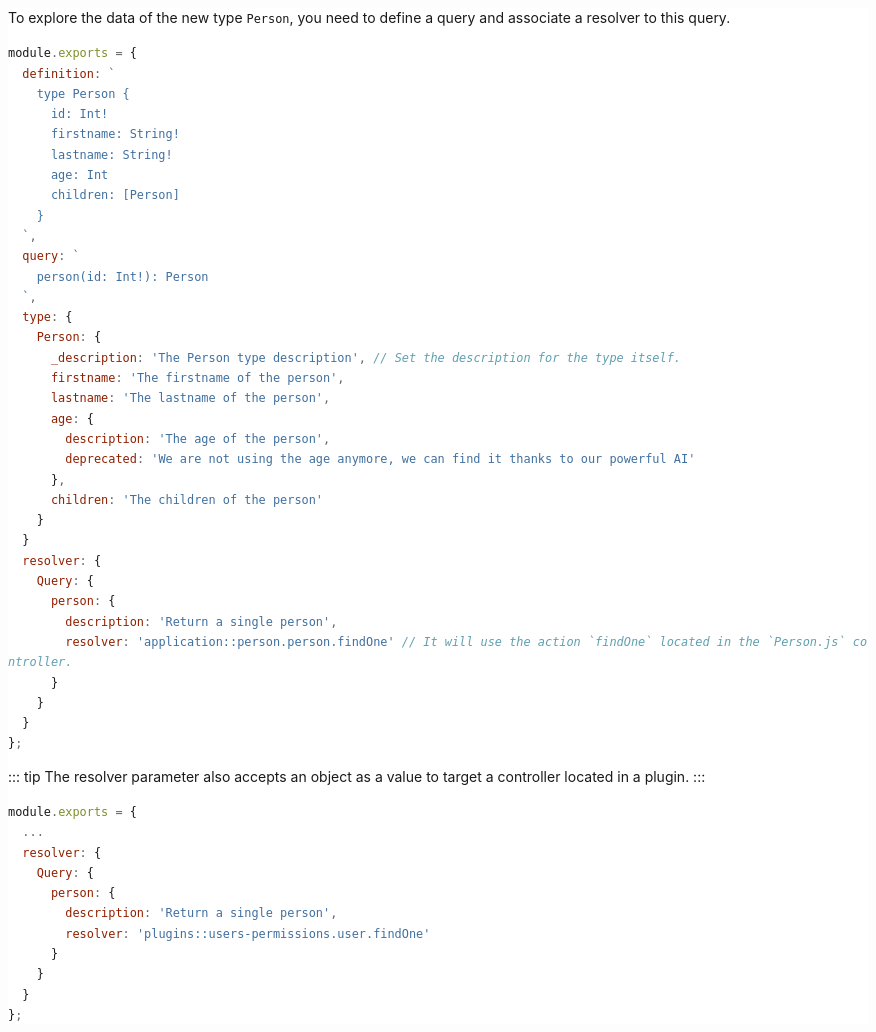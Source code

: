 To explore the data of the new type `Person`, you need to define a query and associate a resolver to this query.

```js
module.exports = {
  definition: `
    type Person {
      id: Int!
      firstname: String!
      lastname: String!
      age: Int
      children: [Person]
    }
  `,
  query: `
    person(id: Int!): Person
  `,
  type: {
    Person: {
      _description: 'The Person type description', // Set the description for the type itself.
      firstname: 'The firstname of the person',
      lastname: 'The lastname of the person',
      age: {
        description: 'The age of the person',
        deprecated: 'We are not using the age anymore, we can find it thanks to our powerful AI'
      },
      children: 'The children of the person'
    }
  }
  resolver: {
    Query: {
      person: {
        description: 'Return a single person',
        resolver: 'application::person.person.findOne' // It will use the action `findOne` located in the `Person.js` controller.
      }
    }
  }
};
```

::: tip
The resolver parameter also accepts an object as a value to target a controller located in a plugin.
:::

```js
module.exports = {
  ...
  resolver: {
    Query: {
      person: {
        description: 'Return a single person',
        resolver: 'plugins::users-permissions.user.findOne'
      }
    }
  }
};
```
